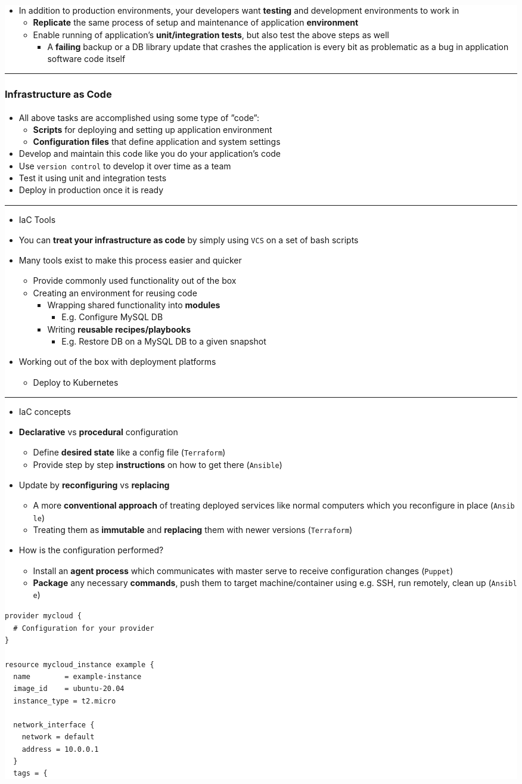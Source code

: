 
- In addition to production environments, your developers want **testing** and development environments to work in
  - **Replicate** the same process of setup and maintenance of application **environment**
  - Enable running of application’s **unit/integration tests**, but also test the above steps as well
    - A **failing** backup or a DB library update that crashes the application is every bit as problematic as a bug in application software code itself

---

### Infrastructure as Code

- All above tasks are accomplished using some type of ”code”:
  - **Scripts** for deploying and setting up application environment
  - **Configuration files** that define application and system settings
- Develop and maintain this code like you do your application’s code
- Use `version control` to develop it over time as a team
- Test it using unit and integration tests
- Deploy in production once it is ready

---

- IaC Tools

- You can **treat your infrastructure as code** by simply using `VCS` on a set of bash scripts
- Many tools exist to make this process easier and quicker
  - Provide commonly used functionality out of the box
  - Creating an environment for reusing code
    - Wrapping shared functionality into **modules**
      - E.g. Configure MySQL DB
    - Writing **reusable recipes/playbooks**
      - E.g. Restore DB on a MySQL DB to a given snapshot
- Working out of the box with deployment platforms
  - Deploy to Kubernetes

---

- IaC concepts

- **Declarative** vs **procedural** configuration
  - Define **desired state** like a config file (`Terraform`)
  - Provide step by step **instructions** on how to get there (`Ansible`)
- Update by **reconfiguring** vs **replacing**
  - A more **conventional approach** of treating deployed services like normal computers which you reconfigure in place (`Ansible`)
  - Treating them as **immutable** and **replacing** them with newer versions (`Terraform`)
- How is the configuration performed?
  - Install an **agent process** which communicates with master serve to receive configuration changes (`Puppet`)
  - **Package** any necessary **commands**, push them to target machine/container using e.g. SSH, run remotely, clean up (`Ansible`)

```hcl
provider mycloud {
  # Configuration for your provider
}

resource mycloud_instance example {
  name        = example-instance
  image_id    = ubuntu-20.04
  instance_type = t2.micro

  network_interface {
    network = default
    address = 10.0.0.1
  }
  tags = {
```